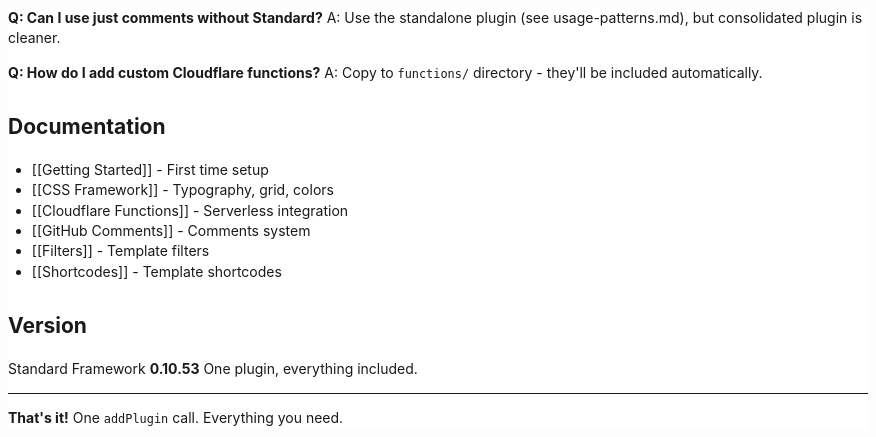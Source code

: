 **Q: Can I use just comments without Standard?**
A: Use the standalone plugin (see usage-patterns.md), but consolidated plugin is cleaner.

**Q: How do I add custom Cloudflare functions?**
A: Copy to `functions/` directory - they'll be included automatically.

## Documentation

- [[Getting Started]] - First time setup
- [[CSS Framework]] - Typography, grid, colors
- [[Cloudflare Functions]] - Serverless integration
- [[GitHub Comments]] - Comments system
- [[Filters]] - Template filters
- [[Shortcodes]] - Template shortcodes

## Version

Standard Framework **0.10.53**
One plugin, everything included.

---

**That's it!** One `addPlugin` call. Everything you need.
